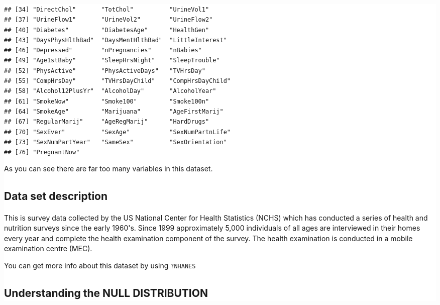     ## [34] "DirectChol"       "TotChol"          "UrineVol1"       
    ## [37] "UrineFlow1"       "UrineVol2"        "UrineFlow2"      
    ## [40] "Diabetes"         "DiabetesAge"      "HealthGen"       
    ## [43] "DaysPhysHlthBad"  "DaysMentHlthBad"  "LittleInterest"  
    ## [46] "Depressed"        "nPregnancies"     "nBabies"         
    ## [49] "Age1stBaby"       "SleepHrsNight"    "SleepTrouble"    
    ## [52] "PhysActive"       "PhysActiveDays"   "TVHrsDay"        
    ## [55] "CompHrsDay"       "TVHrsDayChild"    "CompHrsDayChild" 
    ## [58] "Alcohol12PlusYr"  "AlcoholDay"       "AlcoholYear"     
    ## [61] "SmokeNow"         "Smoke100"         "Smoke100n"       
    ## [64] "SmokeAge"         "Marijuana"        "AgeFirstMarij"   
    ## [67] "RegularMarij"     "AgeRegMarij"      "HardDrugs"       
    ## [70] "SexEver"          "SexAge"           "SexNumPartnLife" 
    ## [73] "SexNumPartYear"   "SameSex"          "SexOrientation"  
    ## [76] "PregnantNow"

As you can see there are far too many variables in this dataset.

Data set description
--------------------

This is survey data collected by the US National Center for Health Statistics (NCHS) which has conducted a series of health and nutrition surveys since the early 1960's. Since 1999 approximately 5,000 individuals of all ages are interviewed in their homes every year and complete the health examination component of the survey. The health examination is conducted in a mobile examination centre (MEC).

You can get more info about this dataset by using `?NHANES`

Understanding the NULL DISTRIBUTION
-----------------------------------

